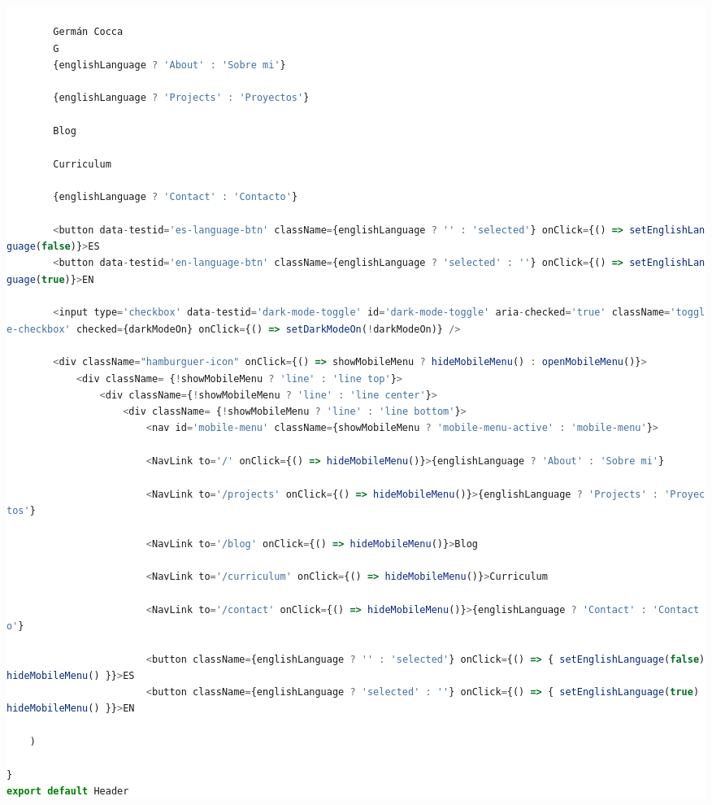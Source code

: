 `````js

        Germán Cocca
        G
        {englishLanguage ? 'About' : 'Sobre mi'}

        {englishLanguage ? 'Projects' : 'Proyectos'}

        Blog

        Curriculum

        {englishLanguage ? 'Contact' : 'Contacto'}

        <button data-testid='es-language-btn' className={englishLanguage ? '' : 'selected'} onClick={() => setEnglishLanguage(false)}>ES
        <button data-testid='en-language-btn' className={englishLanguage ? 'selected' : ''} onClick={() => setEnglishLanguage(true)}>EN

        <input type='checkbox' data-testid='dark-mode-toggle' id='dark-mode-toggle' aria-checked='true' className='toggle-checkbox' checked={darkModeOn} onClick={() => setDarkModeOn(!darkModeOn)} />

        <div className="hamburguer-icon" onClick={() => showMobileMenu ? hideMobileMenu() : openMobileMenu()}>
            <div className= {!showMobileMenu ? 'line' : 'line top'}>
                <div className={!showMobileMenu ? 'line' : 'line center'}>
                    <div className= {!showMobileMenu ? 'line' : 'line bottom'}>
                        <nav id='mobile-menu' className={showMobileMenu ? 'mobile-menu-active' : 'mobile-menu'}>

                        <NavLink to='/' onClick={() => hideMobileMenu()}>{englishLanguage ? 'About' : 'Sobre mi'}

                        <NavLink to='/projects' onClick={() => hideMobileMenu()}>{englishLanguage ? 'Projects' : 'Proyectos'}

                        <NavLink to='/blog' onClick={() => hideMobileMenu()}>Blog

                        <NavLink to='/curriculum' onClick={() => hideMobileMenu()}>Curriculum

                        <NavLink to='/contact' onClick={() => hideMobileMenu()}>{englishLanguage ? 'Contact' : 'Contacto'}

                        <button className={englishLanguage ? '' : 'selected'} onClick={() => { setEnglishLanguage(false) hideMobileMenu() }}>ES
                        <button className={englishLanguage ? 'selected' : ''} onClick={() => { setEnglishLanguage(true) hideMobileMenu() }}>EN

    )

}
export default Header
`````
